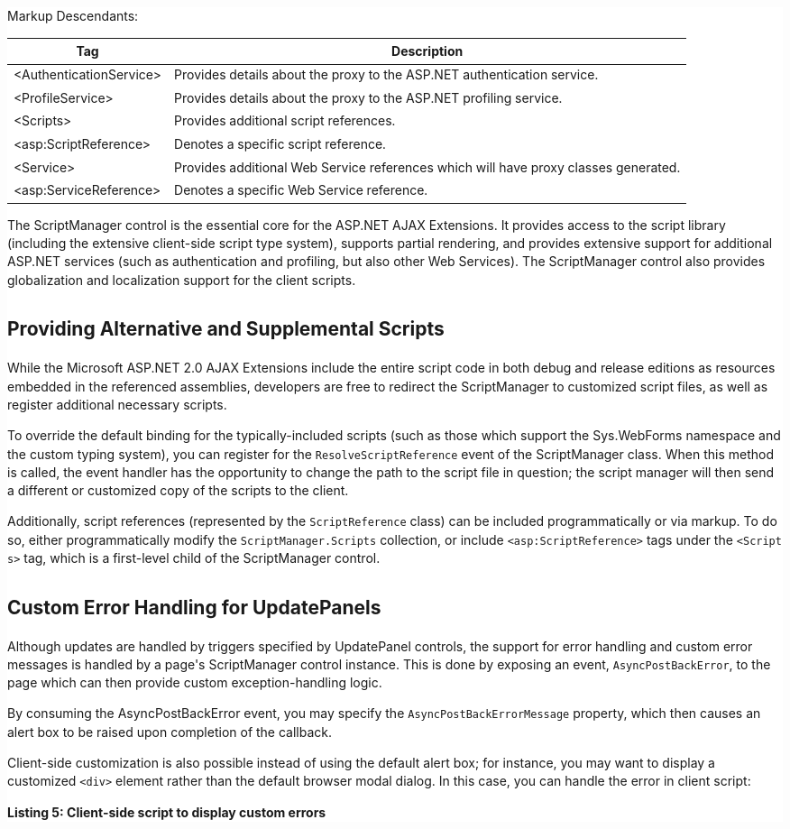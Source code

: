Markup Descendants:

| **Tag** | **Description** |
| --- | --- |
| &lt;AuthenticationService&gt; | Provides details about the proxy to the ASP.NET authentication service. |
| &lt;ProfileService&gt; | Provides details about the proxy to the ASP.NET profiling service. |
| &lt;Scripts&gt; | Provides additional script references. |
| &lt;asp:ScriptReference&gt; | Denotes a specific script reference. |
| &lt;Service&gt; | Provides additional Web Service references which will have proxy classes generated. |
| &lt;asp:ServiceReference&gt; | Denotes a specific Web Service reference. |

The ScriptManager control is the essential core for the ASP.NET AJAX Extensions. It provides access to the script library (including the extensive client-side script type system), supports partial rendering, and provides extensive support for additional ASP.NET services (such as authentication and profiling, but also other Web Services). The ScriptManager control also provides globalization and localization support for the client scripts.

## Providing Alternative and Supplemental Scripts

While the Microsoft ASP.NET 2.0 AJAX Extensions include the entire script code in both debug and release editions as resources embedded in the referenced assemblies, developers are free to redirect the ScriptManager to customized script files, as well as register additional necessary scripts.

To override the default binding for the typically-included scripts (such as those which support the Sys.WebForms namespace and the custom typing system), you can register for the `ResolveScriptReference` event of the ScriptManager class. When this method is called, the event handler has the opportunity to change the path to the script file in question; the script manager will then send a different or customized copy of the scripts to the client.

Additionally, script references (represented by the `ScriptReference` class) can be included programmatically or via markup. To do so, either programmatically modify the `ScriptManager.Scripts` collection, or include `<asp:ScriptReference>` tags under the `<Scripts>` tag, which is a first-level child of the ScriptManager control.

## Custom Error Handling for UpdatePanels

Although updates are handled by triggers specified by UpdatePanel controls, the support for error handling and custom error messages is handled by a page's ScriptManager control instance. This is done by exposing an event, `AsyncPostBackError`, to the page which can then provide custom exception-handling logic.

By consuming the AsyncPostBackError event, you may specify the `AsyncPostBackErrorMessage` property, which then causes an alert box to be raised upon completion of the callback.

Client-side customization is also possible instead of using the default alert box; for instance, you may want to display a customized `<div>` element rather than the default browser modal dialog. In this case, you can handle the error in client script:

**Listing 5: Client-side script to display custom errors**
